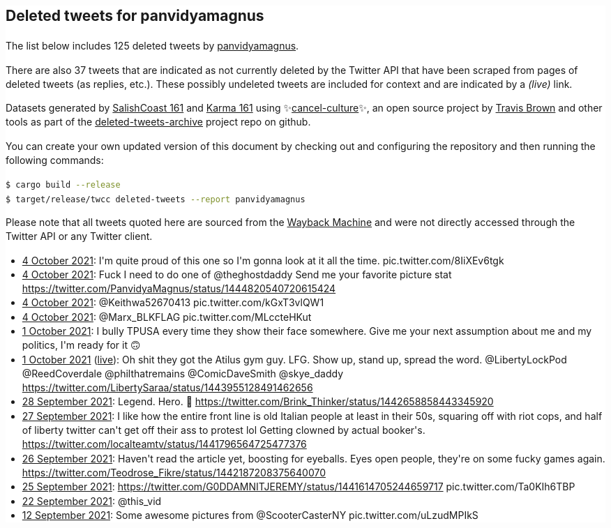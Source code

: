 ## Deleted tweets for panvidyamagnus

The list below includes 125 deleted tweets by
[panvidyamagnus](https://twitter.com/panvidyamagnus).

There are also 37 tweets that are indicated as not currently
deleted by the Twitter API that have been scraped from pages of deleted tweets (as replies, etc.).
These possibly undeleted tweets are included for context and are indicated by a _(live)_ link.

Datasets generated by [SalishCoast 161](https://twitter.com/SalishCoastA) and [Karma 161](https://twitter.com/KarmaOneSixOne)
using ✨[cancel-culture](https://github.com/travisbrown/cancel-culture)✨, an open source project by [Travis Brown](https://twitter.com/travisbrown) 
and other tools as part of the [deleted-tweets-archive](https://github.com/salcoast/deleted-tweets-archive/) project repo on github.


You can create your own updated version of this document by checking out and configuring the
repository and then running the following commands:

```bash
$ cargo build --release
$ target/release/twcc deleted-tweets --report panvidyamagnus
```

Please note that all tweets quoted here are sourced from the
[Wayback Machine](https://web.archive.org) and were not directly accessed through the Twitter API or
any Twitter client.

* [ 4 October 2021](https://web.archive.org/web/20211004070706/https://twitter.com/PanvidyaMagnus/status/1444921970987044866): I'm quite proud of this one so I'm gonna look at it all the time. pic.twitter.com/8IiXEv6tgk
* [ 4 October 2021](https://web.archive.org/web/20211004012343/https://twitter.com/PanvidyaMagnus/status/1444835569914294277): Fuck I need to do one of  @theghostdaddy    Send me your favorite picture stat https://twitter.com/PanvidyaMagnus/status/1444820540720615424
* [ 4 October 2021](https://web.archive.org/web/20211004001631/https://twitter.com/PanvidyaMagnus/status/1444818667707977734): @Keithwa52670413  pic.twitter.com/kGxT3vlQW1
* [ 4 October 2021](https://web.archive.org/web/20211004001615/https://twitter.com/PanvidyaMagnus/status/1444818589635207175): @Marx_BLKFLAG  pic.twitter.com/MLccteHKut
* [ 1 October 2021](https://web.archive.org/web/20211001202825/https://twitter.com/PanvidyaMagnus/status/1444036444704673794): I bully TPUSA every time they show their face somewhere.  Give me your next assumption about me and my politics, I'm ready for it 🙃
* [ 1 October 2021](https://web.archive.org/web/20211001202825/https://twitter.com/PanvidyaMagnus/status/1444036444704673794) ([live](https://twitter.com/PanvidyaMagnus/status/1443957529852186624)): Oh shit they got the Atilus gym guy. LFG.  Show up, stand up, spread the word.   @LibertyLockPod   @ReedCoverdale   @philthatremains   @ComicDaveSmith   @skye_daddy  https://twitter.com/LibertySaraa/status/1443955128491462656
* [28 September 2021](https://web.archive.org/web/20210928031348/https://twitter.com/PanvidyaMagnus/status/1442688948300615681): Legend. Hero. 👑 https://twitter.com/Brink_Thinker/status/1442658858443345920
* [27 September 2021](https://web.archive.org/web/20210927093615/https://twitter.com/PanvidyaMagnus/status/1442422778783801344): I like how the entire front line is old Italian people at least in their 50s, squaring off with riot cops, and half of liberty twitter can't get off their ass to protest lol  Getting clowned by actual booker's. https://twitter.com/localteamtv/status/1441796564725477376
* [26 September 2021](https://web.archive.org/web/20210926195216/https://twitter.com/PanvidyaMagnus/status/1442215423705968642): Haven't read the article yet, boosting for eyeballs.  Eyes open people, they're on some fucky games again. https://twitter.com/Teodrose_Fikre/status/1442187208375640070
* [25 September 2021](https://web.archive.org/web/20210925052056/https://twitter.com/PanvidyaMagnus/status/1441633730062393348): https://twitter.com/G0DDAMNITJEREMY/status/1441614705244659717  pic.twitter.com/Ta0KIh6TBP
* [22 September 2021](https://web.archive.org/web/20210922200020/https://twitter.com/PanvidyaMagnus/status/1440613744732610565): @this_vid
* [12 September 2021](https://web.archive.org/web/20210912232713/https://twitter.com/PanvidyaMagnus/status/1437196090739154945): Some awesome pictures from  @ScooterCasterNY  pic.twitter.com/uLzudMPIkS